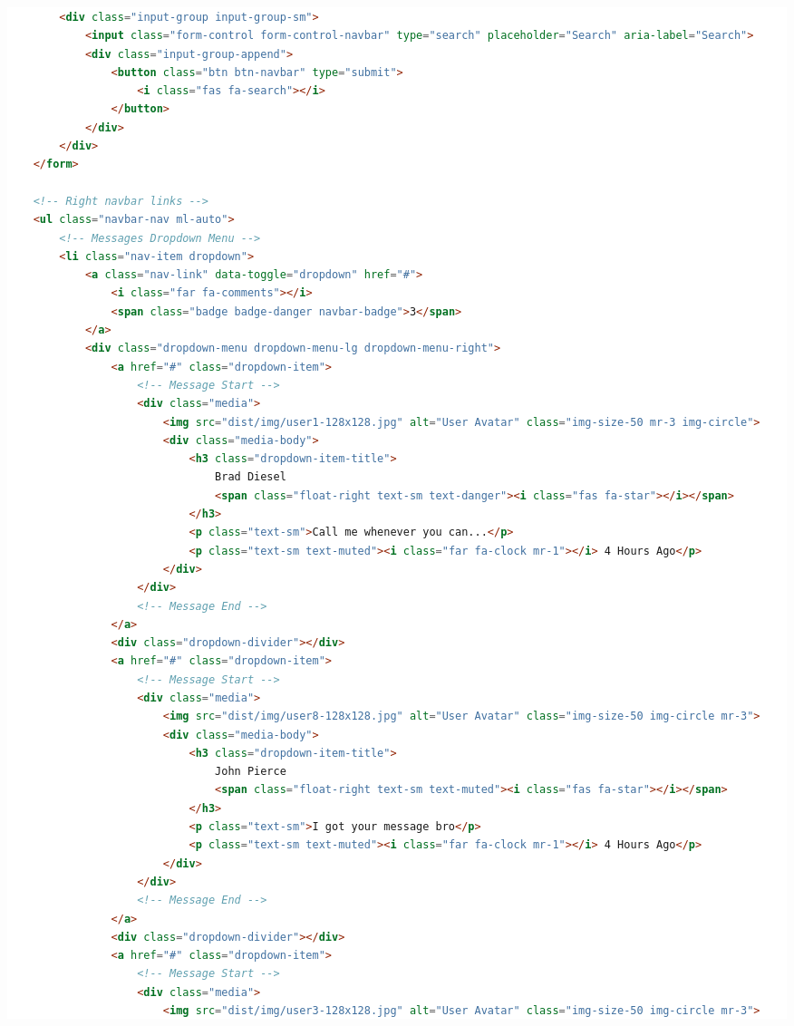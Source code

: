 ```html
        <div class="input-group input-group-sm">
            <input class="form-control form-control-navbar" type="search" placeholder="Search" aria-label="Search">
            <div class="input-group-append">
                <button class="btn btn-navbar" type="submit">
                    <i class="fas fa-search"></i>
                </button>
            </div>
        </div>
    </form>

    <!-- Right navbar links -->
    <ul class="navbar-nav ml-auto">
        <!-- Messages Dropdown Menu -->
        <li class="nav-item dropdown">
            <a class="nav-link" data-toggle="dropdown" href="#">
                <i class="far fa-comments"></i>
                <span class="badge badge-danger navbar-badge">3</span>
            </a>
            <div class="dropdown-menu dropdown-menu-lg dropdown-menu-right">
                <a href="#" class="dropdown-item">
                    <!-- Message Start -->
                    <div class="media">
                        <img src="dist/img/user1-128x128.jpg" alt="User Avatar" class="img-size-50 mr-3 img-circle">
                        <div class="media-body">
                            <h3 class="dropdown-item-title">
                                Brad Diesel
                                <span class="float-right text-sm text-danger"><i class="fas fa-star"></i></span>
                            </h3>
                            <p class="text-sm">Call me whenever you can...</p>
                            <p class="text-sm text-muted"><i class="far fa-clock mr-1"></i> 4 Hours Ago</p>
                        </div>
                    </div>
                    <!-- Message End -->
                </a>
                <div class="dropdown-divider"></div>
                <a href="#" class="dropdown-item">
                    <!-- Message Start -->
                    <div class="media">
                        <img src="dist/img/user8-128x128.jpg" alt="User Avatar" class="img-size-50 img-circle mr-3">
                        <div class="media-body">
                            <h3 class="dropdown-item-title">
                                John Pierce
                                <span class="float-right text-sm text-muted"><i class="fas fa-star"></i></span>
                            </h3>
                            <p class="text-sm">I got your message bro</p>
                            <p class="text-sm text-muted"><i class="far fa-clock mr-1"></i> 4 Hours Ago</p>
                        </div>
                    </div>
                    <!-- Message End -->
                </a>
                <div class="dropdown-divider"></div>
                <a href="#" class="dropdown-item">
                    <!-- Message Start -->
                    <div class="media">
                        <img src="dist/img/user3-128x128.jpg" alt="User Avatar" class="img-size-50 img-circle mr-3">
```